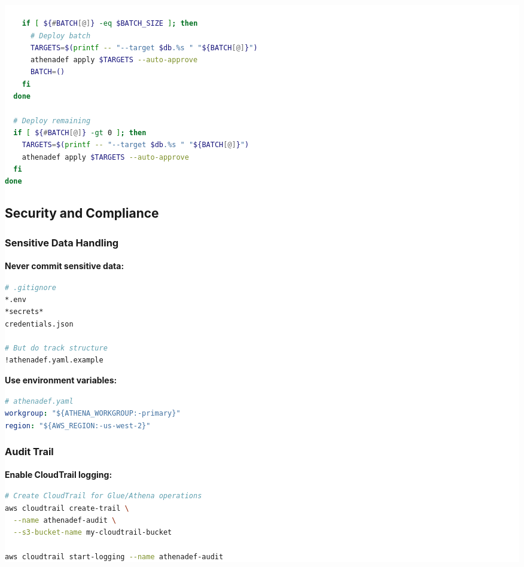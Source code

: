 ```bash

    if [ ${#BATCH[@]} -eq $BATCH_SIZE ]; then
      # Deploy batch
      TARGETS=$(printf -- "--target $db.%s " "${BATCH[@]}")
      athenadef apply $TARGETS --auto-approve
      BATCH=()
    fi
  done

  # Deploy remaining
  if [ ${#BATCH[@]} -gt 0 ]; then
    TARGETS=$(printf -- "--target $db.%s " "${BATCH[@]}")
    athenadef apply $TARGETS --auto-approve
  fi
done
```

## Security and Compliance

### Sensitive Data Handling

**Never commit sensitive data:**

```bash
# .gitignore
*.env
*secrets*
credentials.json

# But do track structure
!athenadef.yaml.example
```

**Use environment variables:**

```yaml
# athenadef.yaml
workgroup: "${ATHENA_WORKGROUP:-primary}"
region: "${AWS_REGION:-us-west-2}"
```

### Audit Trail

**Enable CloudTrail logging:**

```bash
# Create CloudTrail for Glue/Athena operations
aws cloudtrail create-trail \
  --name athenadef-audit \
  --s3-bucket-name my-cloudtrail-bucket

aws cloudtrail start-logging --name athenadef-audit
```
